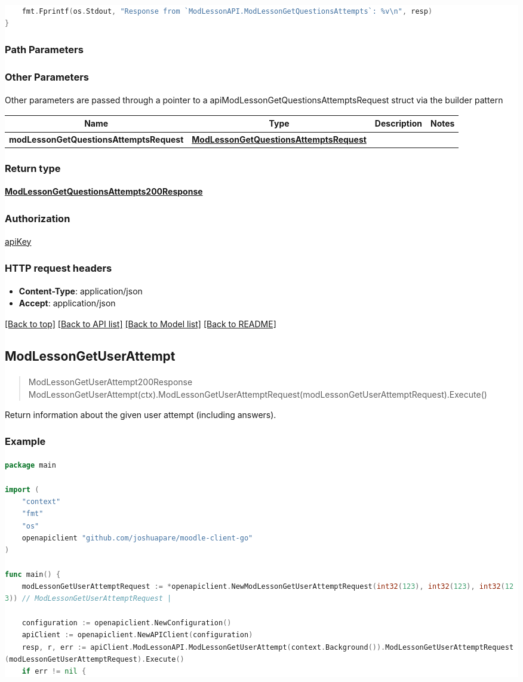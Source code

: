 ```go
	fmt.Fprintf(os.Stdout, "Response from `ModLessonAPI.ModLessonGetQuestionsAttempts`: %v\n", resp)
}
```

### Path Parameters



### Other Parameters

Other parameters are passed through a pointer to a apiModLessonGetQuestionsAttemptsRequest struct via the builder pattern


Name | Type | Description  | Notes
------------- | ------------- | ------------- | -------------
 **modLessonGetQuestionsAttemptsRequest** | [**ModLessonGetQuestionsAttemptsRequest**](ModLessonGetQuestionsAttemptsRequest.md) |  | 

### Return type

[**ModLessonGetQuestionsAttempts200Response**](ModLessonGetQuestionsAttempts200Response.md)

### Authorization

[apiKey](../README.md#apiKey)

### HTTP request headers

- **Content-Type**: application/json
- **Accept**: application/json

[[Back to top]](#) [[Back to API list]](../README.md#documentation-for-api-endpoints)
[[Back to Model list]](../README.md#documentation-for-models)
[[Back to README]](../README.md)


## ModLessonGetUserAttempt

> ModLessonGetUserAttempt200Response ModLessonGetUserAttempt(ctx).ModLessonGetUserAttemptRequest(modLessonGetUserAttemptRequest).Execute()

Return information about the given user attempt (including answers).



### Example

```go
package main

import (
	"context"
	"fmt"
	"os"
	openapiclient "github.com/joshuapare/moodle-client-go"
)

func main() {
	modLessonGetUserAttemptRequest := *openapiclient.NewModLessonGetUserAttemptRequest(int32(123), int32(123), int32(123)) // ModLessonGetUserAttemptRequest | 

	configuration := openapiclient.NewConfiguration()
	apiClient := openapiclient.NewAPIClient(configuration)
	resp, r, err := apiClient.ModLessonAPI.ModLessonGetUserAttempt(context.Background()).ModLessonGetUserAttemptRequest(modLessonGetUserAttemptRequest).Execute()
	if err != nil {
```